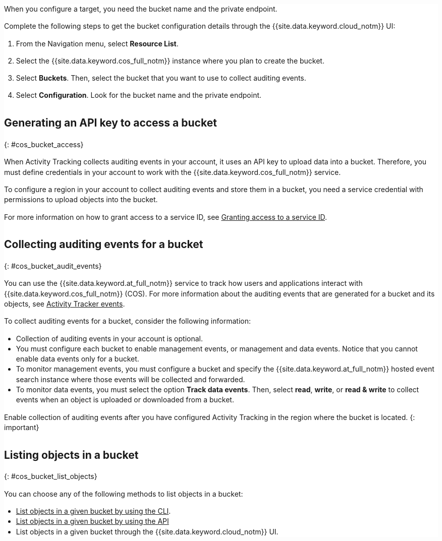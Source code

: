 When you configure a target, you need the bucket name and the private endpoint.

Complete the following steps to get the bucket configuration details through the {{site.data.keyword.cloud_notm}} UI:

1. From the Navigation menu, select **Resource List**.

2. Select the {{site.data.keyword.cos_full_notm}} instance where you plan to create the bucket.

3. Select **Buckets**. Then, select the bucket that you want to use to collect auditing events.

4. Select **Configuration**. Look for the bucket name and the private endpoint.



## Generating an API key to access a bucket
{: #cos_bucket_access}

When Activity Tracking collects auditing events in your account, it uses an API key to upload data into a bucket. Therefore, you must define credentials in your account to work with the {{site.data.keyword.cos_full_notm}} service.

To configure a region in your account to collect auditing events and store them in a bucket, you need a service credential with permissions to upload objects into the bucket.

For more information on how to grant access to a service ID, see [Granting access to a service ID](/docs/cloud-object-storage?topic=cloud-object-storage-iam-bucket-permissions#iam-service-id).



## Collecting auditing events for a bucket
{: #cos_bucket_audit_events}

You can use the {{site.data.keyword.at_full_notm}} service to track how users and applications interact with {{site.data.keyword.cos_full_notm}} (COS). For more information about the auditing events that are generated for a bucket and its objects, see [Activity Tracker events](/docs/cloud-object-storage?topic=cloud-object-storage-at-events).

To collect auditing events for a bucket, consider the following information:
* Collection of auditing events in your account is optional.
* You must configure each bucket to enable management events, or management and data events. Notice that you cannot enable data events only for a bucket.
* To monitor management events, you must configure a bucket and specify the {{site.data.keyword.at_full_notm}} hosted event search instance where those events will be collected and forwarded.
* To monitor data events, you must select the option **Track data events**. Then, select **read**, **write**, or **read & write** to collect events when an object is uploaded or downloaded from a bucket.

Enable collection of auditing events after you have configured Activity Tracking in the region where the bucket is located.
{: important}


## Listing objects in a bucket
{: #cos_bucket_list_objects}

You can choose any of the following methods to list objects in a bucket:
- [List objects in a given bucket by using the CLI](/docs/cloud-object-storage-cli-plugin?topic=cloud-object-storage-cli-plugin-ic-cos-cli#ic-list-objects).
- [List objects in a given bucket by using the API](/docs/cloud-object-storage?topic=cloud-object-storage-compatibility-api-bucket-operations#compatibility-api-list-objects-v2)
- List objects in a given bucket through the {{site.data.keyword.cloud_notm}} UI.
